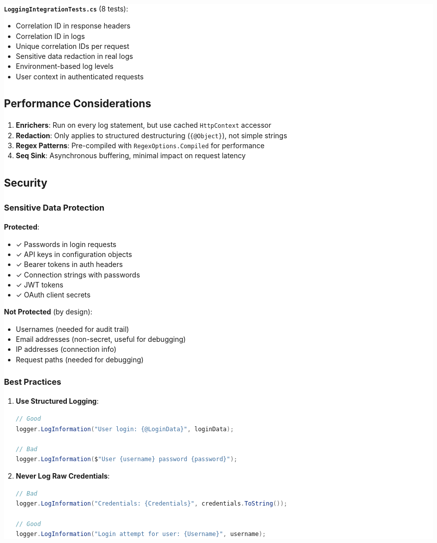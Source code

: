 **`LoggingIntegrationTests.cs`** (8 tests):
- Correlation ID in response headers
- Correlation ID in logs
- Unique correlation IDs per request
- Sensitive data redaction in real logs
- Environment-based log levels
- User context in authenticated requests

## Performance Considerations

1. **Enrichers**: Run on every log statement, but use cached `HttpContext` accessor
2. **Redaction**: Only applies to structured destructuring (`{@Object}`), not simple strings
3. **Regex Patterns**: Pre-compiled with `RegexOptions.Compiled` for performance
4. **Seq Sink**: Asynchronous buffering, minimal impact on request latency

## Security

### Sensitive Data Protection

**Protected**:
- ✓ Passwords in login requests
- ✓ API keys in configuration objects
- ✓ Bearer tokens in auth headers
- ✓ Connection strings with passwords
- ✓ JWT tokens
- ✓ OAuth client secrets

**Not Protected** (by design):
- Usernames (needed for audit trail)
- Email addresses (non-secret, useful for debugging)
- IP addresses (connection info)
- Request paths (needed for debugging)

### Best Practices

1. **Use Structured Logging**:
   ```csharp
   // Good
   logger.LogInformation("User login: {@LoginData}", loginData);

   // Bad
   logger.LogInformation($"User {username} password {password}");
   ```

2. **Never Log Raw Credentials**:
   ```csharp
   // Bad
   logger.LogInformation("Credentials: {Credentials}", credentials.ToString());

   // Good
   logger.LogInformation("Login attempt for user: {Username}", username);
   ```
